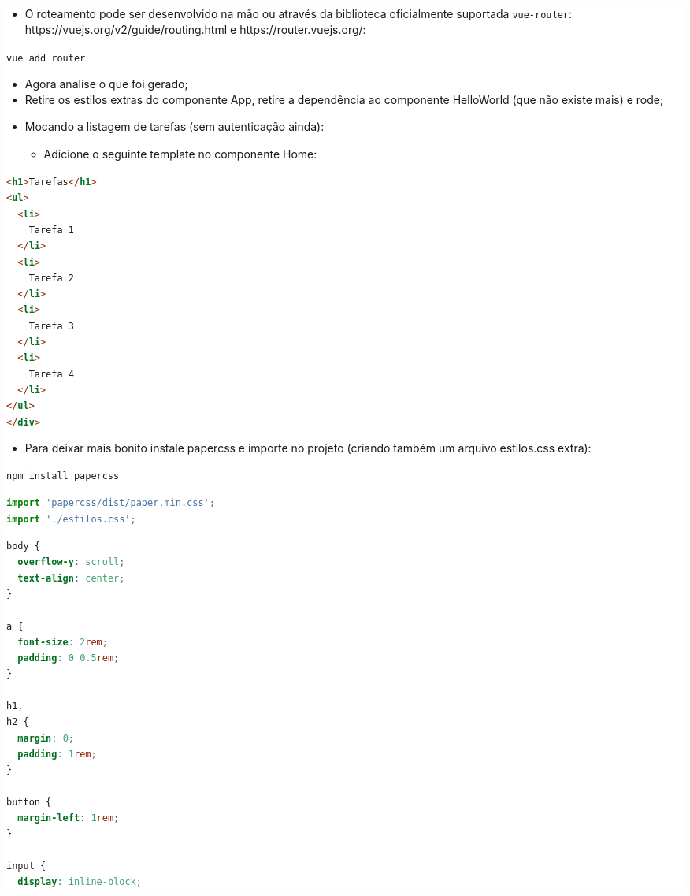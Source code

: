   - O roteamento pode ser desenvolvido na mão ou através da biblioteca oficialmente suportada `vue-router`: https://vuejs.org/v2/guide/routing.html e https://router.vuejs.org/:

```sh
vue add router
```

  - Agora analise o que foi gerado;
  - Retire os estilos extras do componente App, retire a dependência ao componente HelloWorld (que não existe mais) e rode;

* Mocando a listagem de tarefas (sem autenticação ainda):

  - Adicione o seguinte template no componente Home:

```html
<h1>Tarefas</h1>
<ul>
  <li>
    Tarefa 1
  </li>
  <li>
    Tarefa 2
  </li>
  <li>
    Tarefa 3
  </li>
  <li>
    Tarefa 4
  </li>
</ul>
</div>
```

  - Para deixar mais bonito instale papercss e importe no projeto (criando também um arquivo estilos.css extra):

```
npm install papercss
```

```js
import 'papercss/dist/paper.min.css';
import './estilos.css';
```

```css
body {
  overflow-y: scroll;
  text-align: center;
}

a {
  font-size: 2rem;
  padding: 0 0.5rem;
}

h1,
h2 {
  margin: 0;
  padding: 1rem;
}

button {
  margin-left: 1rem;
}

input {
  display: inline-block;
```